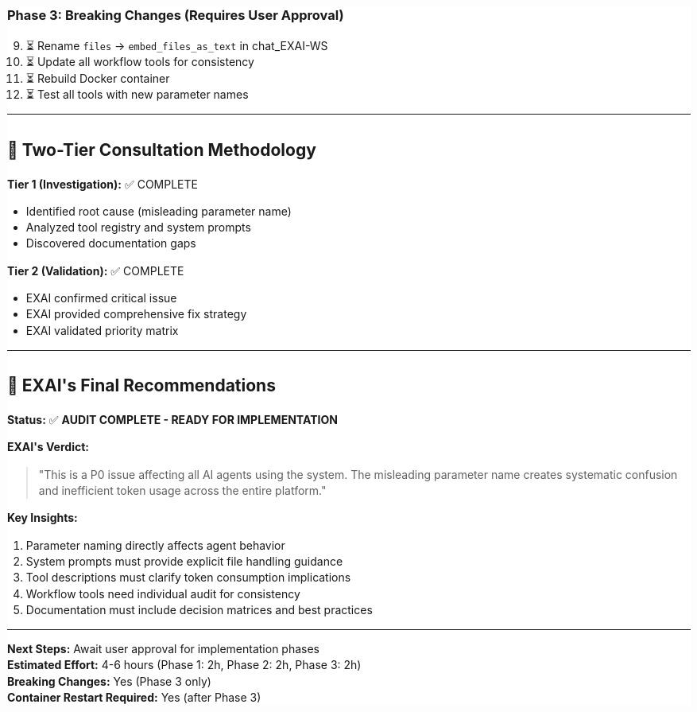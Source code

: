 ### Phase 3: Breaking Changes (Requires User Approval)
9. ⏳ Rename `files` → `embed_files_as_text` in chat_EXAI-WS
10. ⏳ Update all workflow tools for consistency
11. ⏳ Rebuild Docker container
12. ⏳ Test all tools with new parameter names

---

## 🔄 Two-Tier Consultation Methodology

**Tier 1 (Investigation):** ✅ COMPLETE
- Identified root cause (misleading parameter name)
- Analyzed tool registry and system prompts
- Discovered documentation gaps

**Tier 2 (Validation):** ✅ COMPLETE
- EXAI confirmed critical issue
- EXAI provided comprehensive fix strategy
- EXAI validated priority matrix

---

## 📝 EXAI's Final Recommendations

**Status:** ✅ **AUDIT COMPLETE - READY FOR IMPLEMENTATION**

**EXAI's Verdict:**
> "This is a P0 issue affecting all AI agents using the system. The misleading parameter name creates systematic confusion and inefficient token usage across the entire platform."

**Key Insights:**
1. Parameter naming directly affects agent behavior
2. System prompts must provide explicit file handling guidance
3. Tool descriptions must clarify token consumption implications
4. Workflow tools need individual audit for consistency
5. Documentation must include decision matrices and best practices

---

**Next Steps:** Await user approval for implementation phases  
**Estimated Effort:** 4-6 hours (Phase 1: 2h, Phase 2: 2h, Phase 3: 2h)  
**Breaking Changes:** Yes (Phase 3 only)  
**Container Restart Required:** Yes (after Phase 3)  


